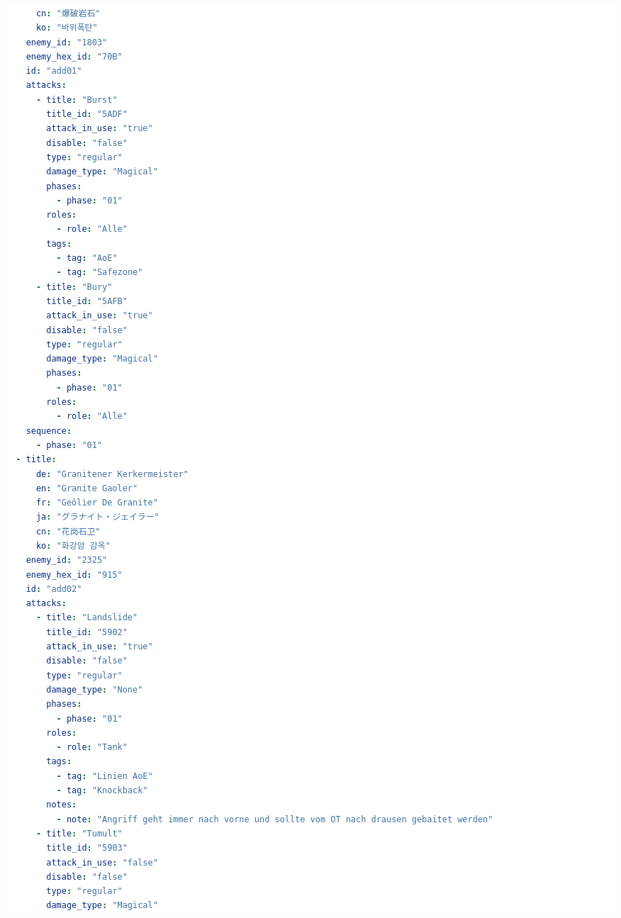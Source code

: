 ```yaml
      cn: "爆破岩石"
      ko: "바위폭탄"
    enemy_id: "1803"
    enemy_hex_id: "70B"
    id: "add01"
    attacks:
      - title: "Burst"
        title_id: "5ADF"
        attack_in_use: "true"
        disable: "false"
        type: "regular"
        damage_type: "Magical"
        phases:
          - phase: "01"
        roles:
          - role: "Alle"
        tags:
          - tag: "AoE"
          - tag: "Safezone"
      - title: "Bury"
        title_id: "5AFB"
        attack_in_use: "true"
        disable: "false"
        type: "regular"
        damage_type: "Magical"
        phases:
          - phase: "01"
        roles:
          - role: "Alle"
    sequence:
      - phase: "01"
  - title:
      de: "Granitener Kerkermeister"
      en: "Granite Gaoler"
      fr: "Geôlier De Granite"
      ja: "グラナイト・ジェイラー"
      cn: "花岗石卫"
      ko: "화강암 감옥"
    enemy_id: "2325"
    enemy_hex_id: "915"
    id: "add02"
    attacks:
      - title: "Landslide"
        title_id: "5902"
        attack_in_use: "true"
        disable: "false"
        type: "regular"
        damage_type: "None"
        phases:
          - phase: "01"
        roles:
          - role: "Tank"
        tags:
          - tag: "Linien AoE"
          - tag: "Knockback"
        notes:
          - note: "Angriff geht immer nach vorne und sollte vom OT nach drausen gebaitet werden"
      - title: "Tumult"
        title_id: "5903"
        attack_in_use: "false"
        disable: "false"
        type: "regular"
        damage_type: "Magical"
```